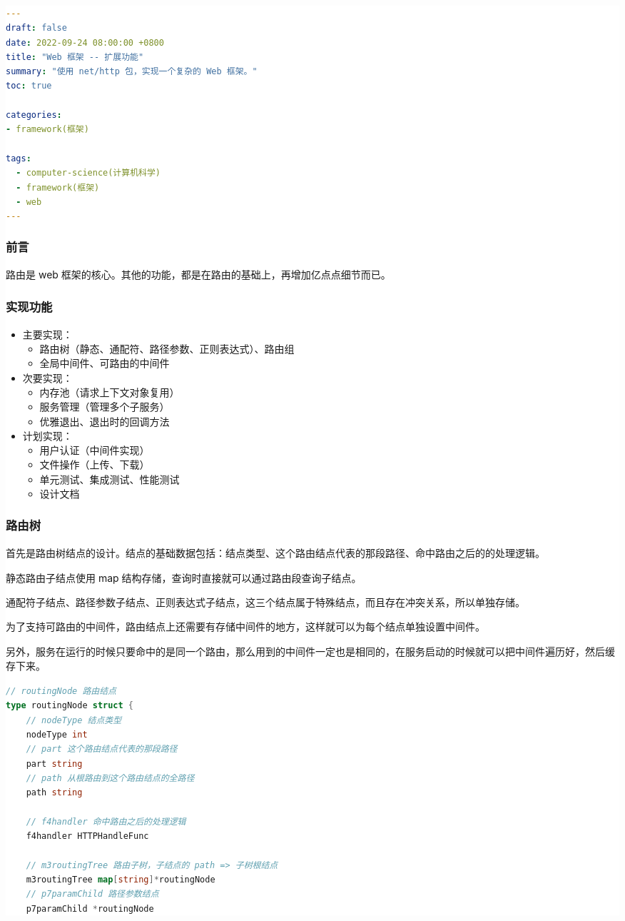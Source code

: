 ```yaml
---
draft: false
date: 2022-09-24 08:00:00 +0800
title: "Web 框架 -- 扩展功能"
summary: "使用 net/http 包，实现一个复杂的 Web 框架。"
toc: true

categories:
- framework(框架)

tags:
  - computer-science(计算机科学)
  - framework(框架)
  - web
---
```


### 前言

路由是 web 框架的核心。其他的功能，都是在路由的基础上，再增加亿点点细节而已。

### 实现功能

- 主要实现：
  - 路由树（静态、通配符、路径参数、正则表达式）、路由组
  - 全局中间件、可路由的中间件
- 次要实现：
  - 内存池（请求上下文对象复用）
  - 服务管理（管理多个子服务）
  - 优雅退出、退出时的回调方法
- 计划实现：
  - 用户认证（中间件实现）
  - 文件操作（上传、下载）
  - 单元测试、集成测试、性能测试
  - 设计文档

### 路由树

首先是路由树结点的设计。结点的基础数据包括：结点类型、这个路由结点代表的那段路径、命中路由之后的的处理逻辑。

静态路由子结点使用 map 结构存储，查询时直接就可以通过路由段查询子结点。

通配符子结点、路径参数子结点、正则表达式子结点，这三个结点属于特殊结点，而且存在冲突关系，所以单独存储。

为了支持可路由的中间件，路由结点上还需要有存储中间件的地方，这样就可以为每个结点单独设置中间件。

另外，服务在运行的时候只要命中的是同一个路由，那么用到的中间件一定也是相同的，在服务启动的时候就可以把中间件遍历好，然后缓存下来。

```go
// routingNode 路由结点
type routingNode struct {
	// nodeType 结点类型
	nodeType int
	// part 这个路由结点代表的那段路径
	part string
	// path 从根路由到这个路由结点的全路径
	path string

	// f4handler 命中路由之后的处理逻辑
	f4handler HTTPHandleFunc

	// m3routingTree 路由子树，子结点的 path => 子树根结点
	m3routingTree map[string]*routingNode
	// p7paramChild 路径参数结点
	p7paramChild *routingNode
```